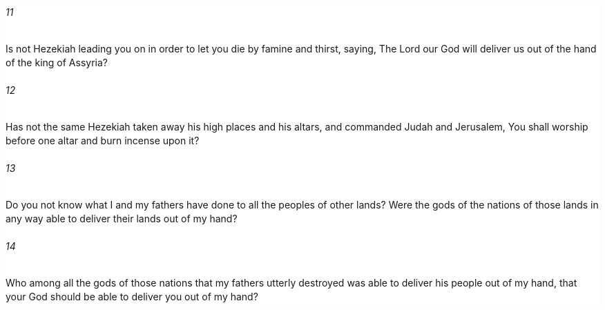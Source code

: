 








###### 11 






Is not Hezekiah leading you on in order to let you die by famine and thirst, saying, The Lord our God will deliver us out of the hand of the king of Assyria? 













###### 12 






Has not the same Hezekiah taken away his high places and his altars, and commanded Judah and Jerusalem, You shall worship before one altar and burn incense upon it? 













###### 13 






Do you not know what I and my fathers have done to all the peoples of other lands? Were the gods of the nations of those lands in any way able to deliver their lands out of my hand? 













###### 14 






Who among all the gods of those nations that my fathers utterly destroyed was able to deliver his people out of my hand, that your God should be able to deliver you out of my hand? 
